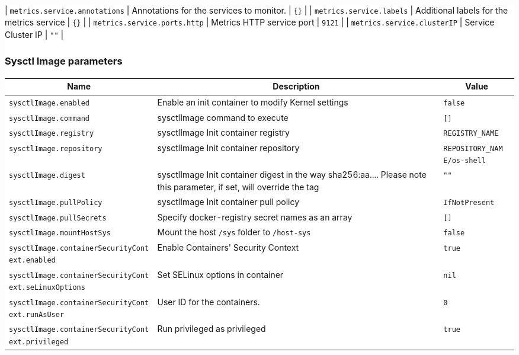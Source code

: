 | `metrics.service.annotations`                               | Annotations for the services to monitor.                                                                                                                                                                                          | `{}`                             |
| `metrics.service.labels`                                    | Additional labels for the metrics service                                                                                                                                                                                         | `{}`                             |
| `metrics.service.ports.http`                                | Metrics HTTP service port                                                                                                                                                                                                         | `9121`                           |
| `metrics.service.clusterIP`                                 | Service Cluster IP                                                                                                                                                                                                                | `""`                             |

### Sysctl Image parameters

| Name                                                  | Description                                                                                                                                                                                                                               | Value                      |
| ----------------------------------------------------- | ----------------------------------------------------------------------------------------------------------------------------------------------------------------------------------------------------------------------------------------- | -------------------------- |
| `sysctlImage.enabled`                                 | Enable an init container to modify Kernel settings                                                                                                                                                                                        | `false`                    |
| `sysctlImage.command`                                 | sysctlImage command to execute                                                                                                                                                                                                            | `[]`                       |
| `sysctlImage.registry`                                | sysctlImage Init container registry                                                                                                                                                                                                       | `REGISTRY_NAME`            |
| `sysctlImage.repository`                              | sysctlImage Init container repository                                                                                                                                                                                                     | `REPOSITORY_NAME/os-shell` |
| `sysctlImage.digest`                                  | sysctlImage Init container digest in the way sha256:aa.... Please note this parameter, if set, will override the tag                                                                                                                      | `""`                       |
| `sysctlImage.pullPolicy`                              | sysctlImage Init container pull policy                                                                                                                                                                                                    | `IfNotPresent`             |
| `sysctlImage.pullSecrets`                             | Specify docker-registry secret names as an array                                                                                                                                                                                          | `[]`                       |
| `sysctlImage.mountHostSys`                            | Mount the host `/sys` folder to `/host-sys`                                                                                                                                                                                               | `false`                    |
| `sysctlImage.containerSecurityContext.enabled`        | Enable Containers' Security Context                                                                                                                                                                                                       | `true`                     |
| `sysctlImage.containerSecurityContext.seLinuxOptions` | Set SELinux options in container                                                                                                                                                                                                          | `nil`                      |
| `sysctlImage.containerSecurityContext.runAsUser`      | User ID for the containers.                                                                                                                                                                                                               | `0`                        |
| `sysctlImage.containerSecurityContext.privileged`     | Run privileged as privileged                                                                                                                                                                                                              | `true`                     |